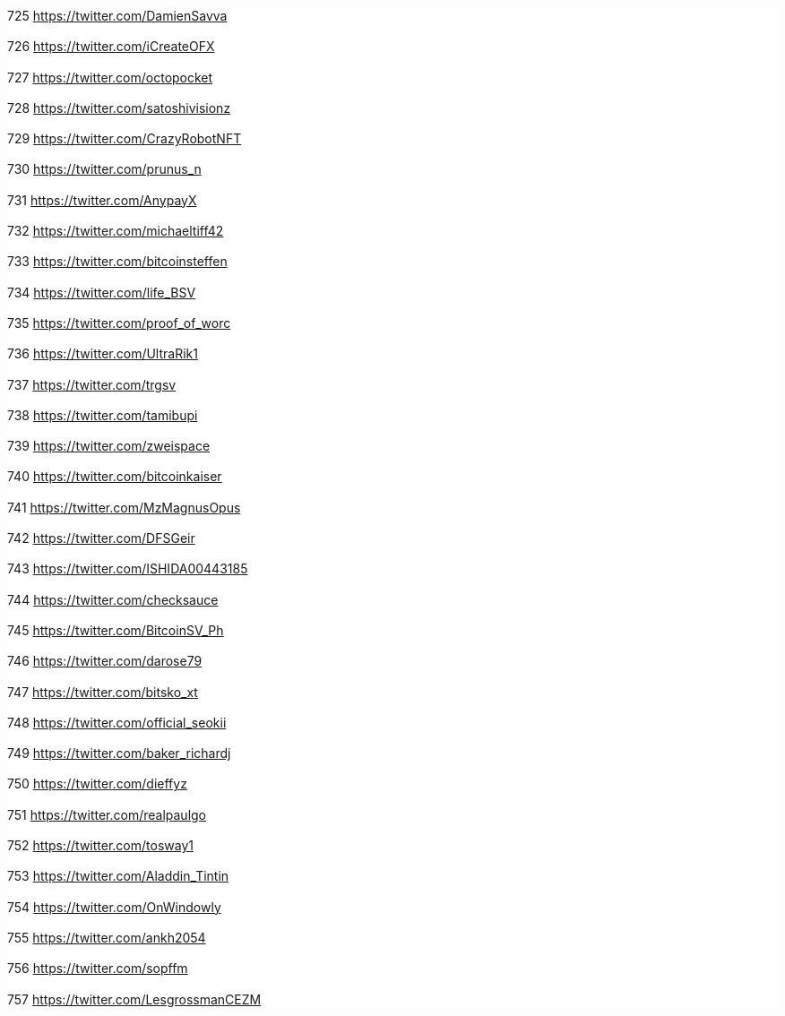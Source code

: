 725 https://twitter.com/DamienSavva

726 https://twitter.com/iCreateOFX

727 https://twitter.com/octopocket

728 https://twitter.com/satoshivisionz

729 https://twitter.com/CrazyRobotNFT

730 https://twitter.com/prunus_n

731 https://twitter.com/AnypayX

732 https://twitter.com/michaeltiff42

733 https://twitter.com/bitcoinsteffen

734 https://twitter.com/life_BSV

735 https://twitter.com/proof_of_worc

736 https://twitter.com/UltraRik1

737 https://twitter.com/trgsv

738 https://twitter.com/tamibupi

739 https://twitter.com/zweispace

740 https://twitter.com/bitcoinkaiser

741 https://twitter.com/MzMagnusOpus

742 https://twitter.com/DFSGeir

743 https://twitter.com/ISHIDA00443185

744 https://twitter.com/checksauce

745 https://twitter.com/BitcoinSV_Ph

746 https://twitter.com/darose79

747 https://twitter.com/bitsko_xt

748 https://twitter.com/official_seokii

749 https://twitter.com/baker_richardj

750 https://twitter.com/dieffyz

751 https://twitter.com/realpaulgo

752 https://twitter.com/tosway1

753 https://twitter.com/Aladdin_Tintin

754 https://twitter.com/OnWindowly

755 https://twitter.com/ankh2054

756 https://twitter.com/sopffm

757 https://twitter.com/LesgrossmanCEZM
